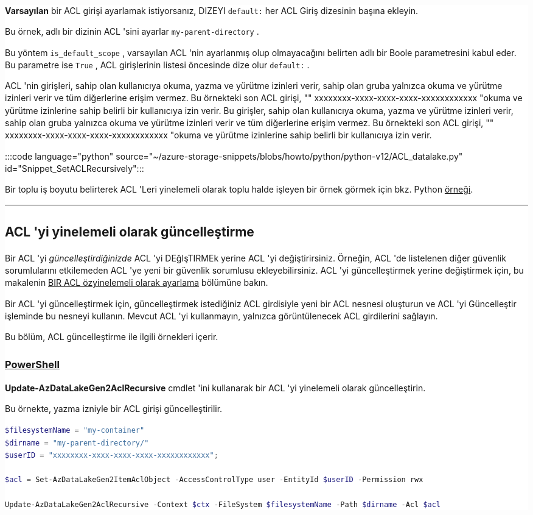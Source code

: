 **Varsayılan** bir ACL girişi ayarlamak istiyorsanız, DIZEYI `default:` her ACL Giriş dizesinin başına ekleyin. 

Bu örnek, adlı bir dizinin ACL 'sini ayarlar `my-parent-directory` . 

Bu yöntem `is_default_scope` , varsayılan ACL 'nin ayarlanmış olup olmayacağını belirten adlı bir Boole parametresini kabul eder. Bu parametre ise `True` , ACL girişlerinin listesi öncesinde dize olur `default:` . 

ACL 'nin girişleri, sahip olan kullanıcıya okuma, yazma ve yürütme izinleri verir, sahip olan gruba yalnızca okuma ve yürütme izinleri verir ve tüm diğerlerine erişim vermez. Bu örnekteki son ACL girişi, "" xxxxxxxx-xxxx-xxxx-xxxx-xxxxxxxxxxxx "okuma ve yürütme izinlerine sahip belirli bir kullanıcıya izin verir. Bu girişler, sahip olan kullanıcıya okuma, yazma ve yürütme izinleri verir, sahip olan gruba yalnızca okuma ve yürütme izinleri verir ve tüm diğerlerine erişim vermez. Bu örnekteki son ACL girişi, "" xxxxxxxx-xxxx-xxxx-xxxx-xxxxxxxxxxxx "okuma ve yürütme izinlerine sahip belirli bir kullanıcıya izin verir.

:::code language="python" source="~/azure-storage-snippets/blobs/howto/python/python-v12/ACL_datalake.py" id="Snippet_SetACLRecursively":::

Bir toplu iş boyutu belirterek ACL 'Leri yinelemeli olarak toplu halde işleyen bir örnek görmek için bkz. Python [örneği](https://github.com/Azure/azure-sdk-for-python/blob/master/sdk/storage/azure-storage-file-datalake/samples/datalake_samples_access_control_recursive.py).

---

## <a name="update-an-acl-recursively"></a>ACL 'yi yinelemeli olarak güncelleştirme

Bir ACL 'yi *güncelleştirdiğinizde* ACL 'yi DEğIşTIRMEk yerine ACL 'yi değiştirirsiniz. Örneğin, ACL 'de listelenen diğer güvenlik sorumlularını etkilemeden ACL 'ye yeni bir güvenlik sorumlusu ekleyebilirsiniz.  ACL 'yi güncelleştirmek yerine değiştirmek için, bu makalenin [BIR ACL özyinelemeli olarak ayarlama](#set-an-acl-recursively) bölümüne bakın. 

Bir ACL 'yi güncelleştirmek için, güncelleştirmek istediğiniz ACL girdisiyle yeni bir ACL nesnesi oluşturun ve ACL 'yi Güncelleştir işleminde bu nesneyi kullanın. Mevcut ACL 'yi kullanmayın, yalnızca görüntülenecek ACL girdilerini sağlayın.

Bu bölüm, ACL güncelleştirme ile ilgili örnekleri içerir.

### <a name="powershell"></a>[PowerShell](#tab/azure-powershell)

**Update-AzDataLakeGen2AclRecursive** cmdlet 'ini kullanarak bir ACL 'yi yinelemeli olarak güncelleştirin. 

Bu örnekte, yazma izniyle bir ACL girişi güncelleştirilir. 

```powershell
$filesystemName = "my-container"
$dirname = "my-parent-directory/"
$userID = "xxxxxxxx-xxxx-xxxx-xxxx-xxxxxxxxxxxx";

$acl = Set-AzDataLakeGen2ItemAclObject -AccessControlType user -EntityId $userID -Permission rwx

Update-AzDataLakeGen2AclRecursive -Context $ctx -FileSystem $filesystemName -Path $dirname -Acl $acl

```
